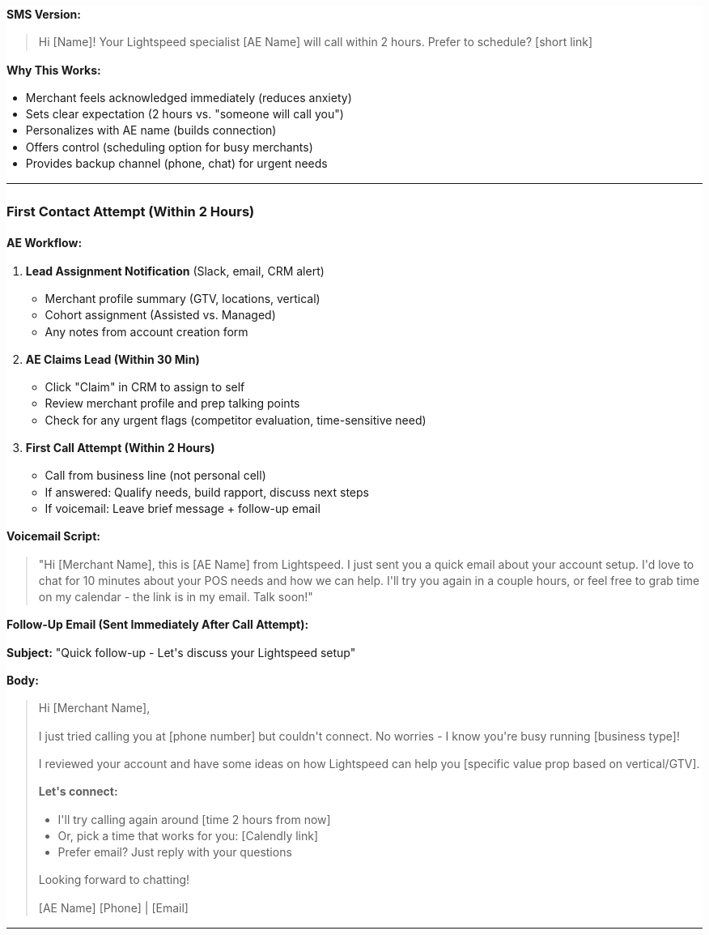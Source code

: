 **SMS Version:**
> Hi [Name]! Your Lightspeed specialist [AE Name] will call within 2 hours. Prefer to schedule? [short link]

**Why This Works:**
- Merchant feels acknowledged immediately (reduces anxiety)
- Sets clear expectation (2 hours vs. "someone will call you")
- Personalizes with AE name (builds connection)
- Offers control (scheduling option for busy merchants)
- Provides backup channel (phone, chat) for urgent needs

---

### First Contact Attempt (Within 2 Hours)

**AE Workflow:**

1. **Lead Assignment Notification** (Slack, email, CRM alert)
   - Merchant profile summary (GTV, locations, vertical)
   - Cohort assignment (Assisted vs. Managed)
   - Any notes from account creation form

2. **AE Claims Lead (Within 30 Min)**
   - Click "Claim" in CRM to assign to self
   - Review merchant profile and prep talking points
   - Check for any urgent flags (competitor evaluation, time-sensitive need)

3. **First Call Attempt (Within 2 Hours)**
   - Call from business line (not personal cell)
   - If answered: Qualify needs, build rapport, discuss next steps
   - If voicemail: Leave brief message + follow-up email

**Voicemail Script:**
> "Hi [Merchant Name], this is [AE Name] from Lightspeed. I just sent you a quick email about your account setup. I'd love to chat for 10 minutes about your POS needs and how we can help. I'll try you again in a couple hours, or feel free to grab time on my calendar - the link is in my email. Talk soon!"

**Follow-Up Email (Sent Immediately After Call Attempt):**

**Subject:** "Quick follow-up - Let's discuss your Lightspeed setup"

**Body:**
> Hi [Merchant Name],
>
> I just tried calling you at [phone number] but couldn't connect. No worries - I know you're busy running [business type]!
>
> I reviewed your account and have some ideas on how Lightspeed can help you [specific value prop based on vertical/GTV].
>
> **Let's connect:**
> - I'll try calling again around [time 2 hours from now]
> - Or, pick a time that works for you: [Calendly link]
> - Prefer email? Just reply with your questions
>
> Looking forward to chatting!
>
> [AE Name]
> [Phone] | [Email]

---